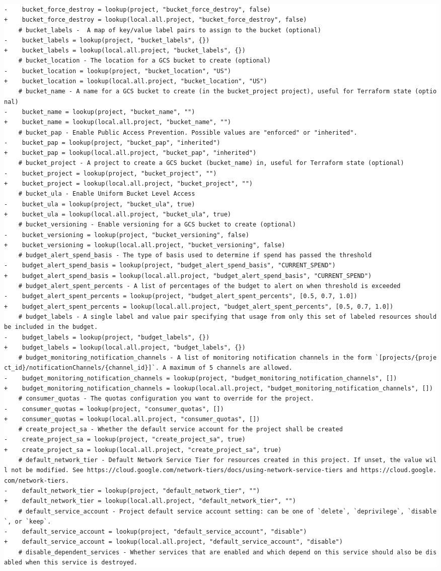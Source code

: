  ```hcl
-    bucket_force_destroy = lookup(project, "bucket_force_destroy", false)
+    bucket_force_destroy = lookup(local.all.project, "bucket_force_destroy", false)
     # bucket_labels -  A map of key/value label pairs to assign to the bucket (optional)
-    bucket_labels = lookup(project, "bucket_labels", {})
+    bucket_labels = lookup(local.all.project, "bucket_labels", {})
     # bucket_location - The location for a GCS bucket to create (optional)
-    bucket_location = lookup(project, "bucket_location", "US")
+    bucket_location = lookup(local.all.project, "bucket_location", "US")
     # bucket_name - A name for a GCS bucket to create (in the bucket_project project), useful for Terraform state (optional)
-    bucket_name = lookup(project, "bucket_name", "")
+    bucket_name = lookup(local.all.project, "bucket_name", "")
     # bucket_pap - Enable Public Access Prevention. Possible values are "enforced" or "inherited".
-    bucket_pap = lookup(project, "bucket_pap", "inherited")
+    bucket_pap = lookup(local.all.project, "bucket_pap", "inherited")
     # bucket_project - A project to create a GCS bucket (bucket_name) in, useful for Terraform state (optional)
-    bucket_project = lookup(project, "bucket_project", "")
+    bucket_project = lookup(local.all.project, "bucket_project", "")
     # bucket_ula - Enable Uniform Bucket Level Access
-    bucket_ula = lookup(project, "bucket_ula", true)
+    bucket_ula = lookup(local.all.project, "bucket_ula", true)
     # bucket_versioning - Enable versioning for a GCS bucket to create (optional)
-    bucket_versioning = lookup(project, "bucket_versioning", false)
+    bucket_versioning = lookup(local.all.project, "bucket_versioning", false)
     # budget_alert_spend_basis - The type of basis used to determine if spend has passed the threshold
-    budget_alert_spend_basis = lookup(project, "budget_alert_spend_basis", "CURRENT_SPEND")
+    budget_alert_spend_basis = lookup(local.all.project, "budget_alert_spend_basis", "CURRENT_SPEND")
     # budget_alert_spent_percents - A list of percentages of the budget to alert on when threshold is exceeded
-    budget_alert_spent_percents = lookup(project, "budget_alert_spent_percents", [0.5, 0.7, 1.0])
+    budget_alert_spent_percents = lookup(local.all.project, "budget_alert_spent_percents", [0.5, 0.7, 1.0])
     # budget_labels - A single label and value pair specifying that usage from only this set of labeled resources should be included in the budget.
-    budget_labels = lookup(project, "budget_labels", {})
+    budget_labels = lookup(local.all.project, "budget_labels", {})
     # budget_monitoring_notification_channels - A list of monitoring notification channels in the form `[projects/{project_id}/notificationChannels/{channel_id}]`. A maximum of 5 channels are allowed.
-    budget_monitoring_notification_channels = lookup(project, "budget_monitoring_notification_channels", [])
+    budget_monitoring_notification_channels = lookup(local.all.project, "budget_monitoring_notification_channels", [])
     # consumer_quotas - The quotas configuration you want to override for the project.
-    consumer_quotas = lookup(project, "consumer_quotas", [])
+    consumer_quotas = lookup(local.all.project, "consumer_quotas", [])
     # create_project_sa - Whether the default service account for the project shall be created
-    create_project_sa = lookup(project, "create_project_sa", true)
+    create_project_sa = lookup(local.all.project, "create_project_sa", true)
     # default_network_tier - Default Network Service Tier for resources created in this project. If unset, the value will not be modified. See https://cloud.google.com/network-tiers/docs/using-network-service-tiers and https://cloud.google.com/network-tiers.
-    default_network_tier = lookup(project, "default_network_tier", "")
+    default_network_tier = lookup(local.all.project, "default_network_tier", "")
     # default_service_account - Project default service account setting: can be one of `delete`, `deprivilege`, `disable`, or `keep`.
-    default_service_account = lookup(project, "default_service_account", "disable")
+    default_service_account = lookup(local.all.project, "default_service_account", "disable")
     # disable_dependent_services - Whether services that are enabled and which depend on this service should also be disabled when this service is destroyed.
 ```